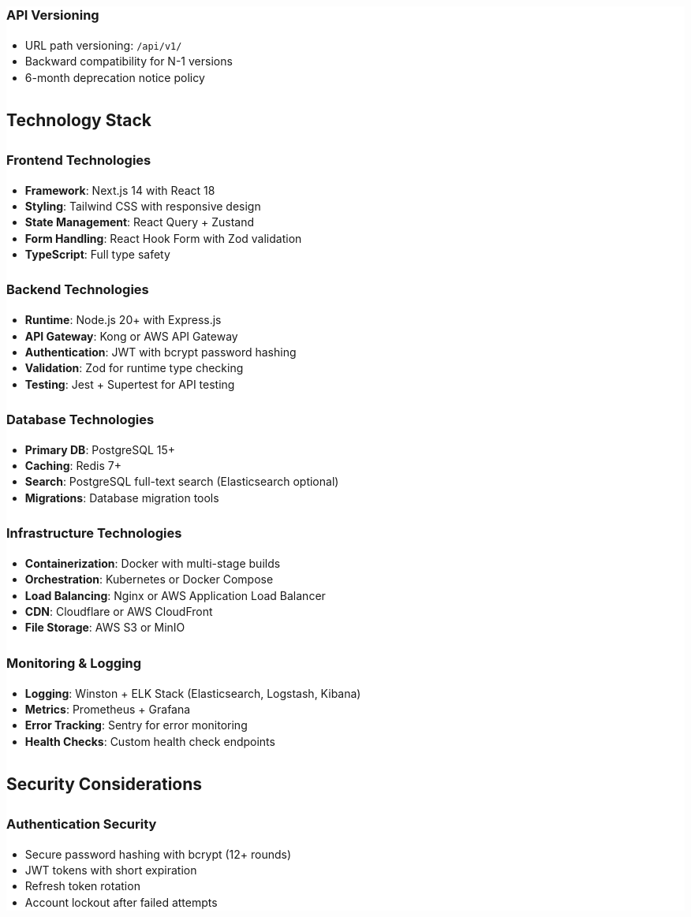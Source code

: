 ### API Versioning
- URL path versioning: `/api/v1/`
- Backward compatibility for N-1 versions
- 6-month deprecation notice policy

## Technology Stack

### Frontend Technologies
- **Framework**: Next.js 14 with React 18
- **Styling**: Tailwind CSS with responsive design
- **State Management**: React Query + Zustand
- **Form Handling**: React Hook Form with Zod validation
- **TypeScript**: Full type safety

### Backend Technologies
- **Runtime**: Node.js 20+ with Express.js
- **API Gateway**: Kong or AWS API Gateway
- **Authentication**: JWT with bcrypt password hashing
- **Validation**: Zod for runtime type checking
- **Testing**: Jest + Supertest for API testing

### Database Technologies
- **Primary DB**: PostgreSQL 15+
- **Caching**: Redis 7+
- **Search**: PostgreSQL full-text search (Elasticsearch optional)
- **Migrations**: Database migration tools

### Infrastructure Technologies
- **Containerization**: Docker with multi-stage builds
- **Orchestration**: Kubernetes or Docker Compose
- **Load Balancing**: Nginx or AWS Application Load Balancer
- **CDN**: Cloudflare or AWS CloudFront
- **File Storage**: AWS S3 or MinIO

### Monitoring & Logging
- **Logging**: Winston + ELK Stack (Elasticsearch, Logstash, Kibana)
- **Metrics**: Prometheus + Grafana
- **Error Tracking**: Sentry for error monitoring
- **Health Checks**: Custom health check endpoints

## Security Considerations

### Authentication Security
- Secure password hashing with bcrypt (12+ rounds)
- JWT tokens with short expiration
- Refresh token rotation
- Account lockout after failed attempts
